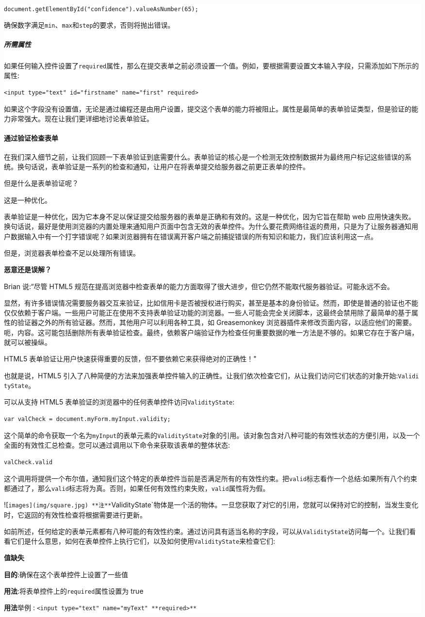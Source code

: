 `document.getElementById("confidence").valueAsNumber(65);`

确保数字满足`min`、`max`和`step`的要求，否则将抛出错误。

##### 所需属性

如果任何输入控件设置了`required`属性，那么在提交表单之前必须设置一个值。例如，要根据需要设置文本输入字段，只需添加如下所示的属性:

`<input type="text" id="firstname" name="first" required>`

如果这个字段没有设置值，无论是通过编程还是由用户设置，提交这个表单的能力将被阻止。属性是最简单的表单验证类型，但是验证的能力非常强大。现在让我们更详细地讨论表单验证。

#### 通过验证检查表单

在我们深入细节之前，让我们回顾一下表单验证到底需要什么。表单验证的核心是一个检测无效控制数据并为最终用户标记这些错误的系统。换句话说，表单验证是一系列的检查和通知，让用户在将表单提交给服务器之前更正表单的控件。

但是什么是表单验证呢？

这是一种优化。

表单验证是一种优化，因为它本身不足以保证提交给服务器的表单是正确和有效的。这是一种优化，因为它旨在帮助 web 应用快速失败。换句话说，最好是使用浏览器的内置处理来通知用户页面中包含无效的表单控件。为什么要花费网络往返的费用，只是为了让服务器通知用户数据输入中有一个打字错误呢？如果浏览器拥有在错误离开客户端之前捕捉错误的所有知识和能力，我们应该利用这一点。

但是，浏览器表单检查不足以处理所有错误。

**恶意还是误解？**

Brian 说:“尽管 HTML5 规范在提高浏览器中检查表单的能力方面取得了很大进步，但它仍然不能取代服务器验证。可能永远不会。

显然，有许多错误情况需要服务器交互来验证，比如信用卡是否被授权进行购买，甚至是基本的身份验证。然而，即使是普通的验证也不能仅仅依赖于客户端。一些用户可能正在使用不支持表单验证功能的浏览器。一些人可能会完全关闭脚本，这最终会禁用除了最简单的基于属性的验证器之外的所有验证器。然而，其他用户可以利用各种工具，如 Greasemonkey 浏览器插件来修改页面内容，以适应他们的需要。呃，内容。这可能包括删除所有表单验证检查。最终，依赖客户端验证作为检查任何重要数据的唯一方法是不够的。如果它存在于客户端，就可以被操纵。

HTML5 表单验证让用户快速获得重要的反馈，但不要依赖它来获得绝对的正确性！"

也就是说，HTML5 引入了八种简便的方法来加强表单控件输入的正确性。让我们依次检查它们，从让我们访问它们状态的对象开始:`ValidityState`。

可以从支持 HTML5 表单验证的浏览器中的任何表单控件访问`ValidityState`:

`var valCheck = document.myForm.myInput.validity;`

这个简单的命令获取一个名为`myInput`的表单元素的`ValidityState`对象的引用。该对象包含对八种可能的有效性状态的方便引用，以及一个全面的有效性汇总检查。您可以通过调用以下命令来获取该表单的整体状态:

`valCheck.valid`

这个调用将提供一个布尔值，通知我们这个特定的表单控件当前是否满足所有的有效性约束。把`valid`标志看作一个总结:如果所有八个约束都通过了，那么`valid`标志将为真。否则，如果任何有效性约束失败，`valid`属性将为假。

![`images](img/square.jpg) **注**`ValidityState`物体是一个活的物体。一旦您获取了对它的引用，您就可以保持对它的控制，当发生变化时，它返回的有效性检查将根据需要进行更新。

如前所述，任何给定的表单元素都有八种可能的有效性约束。通过访问具有适当名称的字段，可以从`ValidityState`访问每一个。让我们看看它们是什么意思，如何在表单控件上执行它们，以及如何使用`ValidityState`来检查它们:

**值缺失**

**目的**:确保在这个表单控件上设置了一些值

**用法**:将表单控件上的`required`属性设置为 true

**用法**举例 : `<input type="text" name="myText" **required>**`
